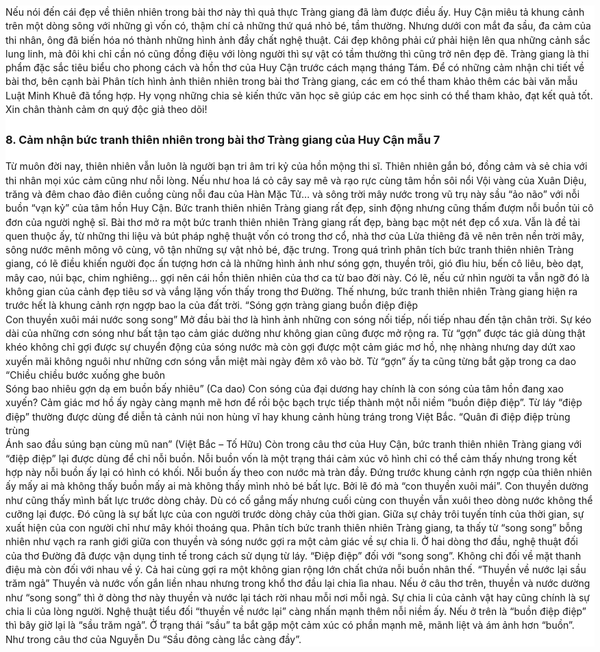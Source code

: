 Nếu nói đến cái đẹp về thiên nhiên trong bài thơ này thì quả thực Tràng giang đã làm được điều ấy. Huy Cận miêu tả khung cảnh trên một dòng sông với những gì vốn có, thậm chí cả những thứ quá nhỏ bé, tầm thường. Nhưng dưới con mắt đa sầu, đa cảm của thi nhân, ông đã biến hóa nó thành những hình ảnh đầy chất nghệ thuật. Cái đẹp không phải cứ phải hiện lên qua những cảnh sắc lung linh, mà đôi khi chỉ cần nó cũng đồng điệu với lòng người thì sự vật có tầm thường thì cũng trở nên đẹp đẽ.
Tràng giang là thi phẩm đặc sắc tiêu biểu cho phong cách và hồn thơ của Huy Cận trước cách mạng tháng Tám. Để có những cảm nhận chi tiết về bài thơ, bên cạnh bài Phân tích hình ảnh thiên nhiên trong bài thơ Tràng giang, các em có thể tham khảo thêm các bài văn mẫu Luật Minh Khuê đã tổng hợp. Hy vọng những chia sẻ kiến thức văn học sẽ giúp các em học sinh có thể tham khảo, đạt kết quả tốt. Xin chân thành cảm ơn quý độc giả theo dõi\!
### 8\. Cảm nhận bức tranh thiên nhiên trong bài thơ Tràng giang của Huy Cận mẫu 7
Từ muôn đời nay, thiên nhiên vẫn luôn là người bạn tri âm tri kỷ của hồn mộng thi sĩ. Thiên nhiên gắn bó, đồng cảm và sẻ chia với thi nhân mọi xúc cảm cũng như nỗi lòng. Nếu như hoa lá cỏ cây say mê và rạo rực cùng tâm hồn sôi nổi Vội vàng của Xuân Diệu, trăng và đêm chao đảo điên cuồng cùng nỗi đau của Hàn Mặc Tử… và sông trời mây nước trong vũ trụ này sầu “ảo não” với nỗi buồn “vạn kỷ” của tâm hồn Huy Cận. Bức tranh thiên nhiên Tràng giang rất đẹp, sinh động nhưng cũng thấm đượm nỗi buồn tủi cô đơn của người nghệ sĩ.
Bài thơ mở ra một bức tranh thiên nhiên Tràng giang rất đẹp, bàng bạc một nét đẹp cổ xưa. Vẫn là đề tài quen thuộc ấy, từ những thi liệu và bút pháp nghệ thuật vốn có trong thơ cổ, nhà thơ của Lửa thiêng đã vẽ nên trên nền trời mây, sông nước mênh mông vô cùng, vô tận những sự vật nhỏ bé, đặc trưng.
Trong quá trình phân tích bức tranh thiên nhiên Tràng giang, có lẽ điều khiến người đọc ấn tượng hơn cả là những hình ảnh như sóng gợn, thuyền trôi, gió đìu hiu, bến cô liêu, bèo dạt, mây cao, núi bạc, chim nghiêng… gợi nên cái hồn thiên nhiên của thơ ca từ bao đời này. Có lẽ, nếu cứ nhìn người ta vẫn ngỡ đó là không gian của cảnh đẹp tiêu sơ và vắng lặng vốn thấy trong thơ Đường. Thế nhưng, bức tranh thiên nhiên Tràng giang hiện ra trước hết là khung cảnh rợn ngợp bao la của đất trời.
“Sóng gợn tràng giang buồn điệp điệp  
Con thuyền xuôi mái nước song song”
Mở đầu bài thơ là hình ảnh những con sóng nối tiếp, nối tiếp nhau đến tận chân trời. Sự kéo dài của những cơn sóng như bất tận tạo cảm giác dường như không gian cũng được mở rộng ra. Từ “gợn” được tác giả dùng thật khéo không chỉ gợi được sự chuyển động của sóng nước mà còn gợi được một cảm giác mơ hồ, nhẹ nhàng nhưng day dứt xao xuyến mãi không nguôi như những cơn sóng vẫn miệt mài ngày đêm xô vào bờ. Từ “gợn” ấy ta cũng từng bắt gặp trong ca dao
“Chiều chiều bước xuống ghe buôn  
Sóng bao nhiêu gợn dạ em buồn bấy nhiêu”
\(Ca dao\)
Con sóng của đại dương hay chính là con sóng của tâm hồn đang xao xuyến? Cảm giác mơ hồ ấy ngày càng mạnh mẽ hơn để rồi bộc bạch trực tiếp thành một nỗi niềm “buồn điệp điệp”. Từ láy “điệp điệp” thường được dùng để diễn tả cảnh núi non hùng vĩ hay khung cảnh hùng tráng trong Việt Bắc.
“Quân đi điệp điệp trùng trùng  
Ánh sao đầu súng bạn cùng mũ nan”
\(Việt Bắc – Tố Hữu\)
Còn trong câu thơ của Huy Cận, bức tranh thiên nhiên Tràng giang với “điệp điệp” lại được dùng để chỉ nỗi buồn. Nỗi buồn vốn là một trạng thái cảm xúc vô hình chỉ có thể cảm thấy nhưng trong kết hợp này nỗi buồn ấy lại có hình có khối. Nỗi buồn ấy theo con nước mà tràn đầy. Đứng trước khung cảnh rợn ngợp của thiên nhiên ấy mấy ai mà không thấy buồn mấy ai mà không thấy mình nhỏ bé bất lực.
Bởi lẽ đó mà “con thuyền xuôi mái”. Con thuyền dường như cũng thấy mình bất lực trước dòng chảy. Dù có cố gắng mấy nhưng cuối cùng con thuyền vẫn xuôi theo dòng nước không thể cưỡng lại được. Đó cũng là sự bất lực của con người trước dòng chảy của thời gian. Giữa sự chảy trôi tuyến tính của thời gian, sự xuất hiện của con người chỉ như mây khói thoáng qua.
Phân tích bức tranh thiên nhiên Tràng giang, ta thấy từ “song song” bỗng nhiên như vạch ra ranh giới giữa con thuyền và sóng nước gợi ra một cảm giác về sự chia li. Ở hai dòng thơ đầu, nghệ thuật đối của thơ Đường đã được vận dụng tinh tế trong cách sử dụng từ láy. “Điệp điệp” đối với “song song”. Không chỉ đối về mặt thanh điệu mà còn đối với nhau về ý. Cả hai cùng gợi ra một không gian rộng lớn chất chứa nỗi buồn nhân thế.
“Thuyền về nước lại sầu trăm ngả”
Thuyền và nước vốn gắn liền nhau nhưng trong khổ thơ đầu lại chia lìa nhau. Nếu ở câu thơ trên, thuyền và nước dường như “song song” thì ở dòng thơ này thuyền và nước lại tách rời nhau mỗi nơi mỗi ngả. Sự chia li của cảnh vật hay cũng chính là sự chia li của lòng người. Nghệ thuật tiểu đối “thuyền về nước lại” càng nhấn mạnh thêm nỗi niềm ấy. Nếu ở trên là “buồn điệp điệp” thì bây giờ lại là “sầu trăm ngả”. Ở trạng thái “sầu” ta bắt gặp một cảm xúc có phần mạnh mẽ, mãnh liệt và ám ảnh hơn “buồn”. Như trong câu thơ của Nguyễn Du “Sầu đông càng lắc càng đầy”.